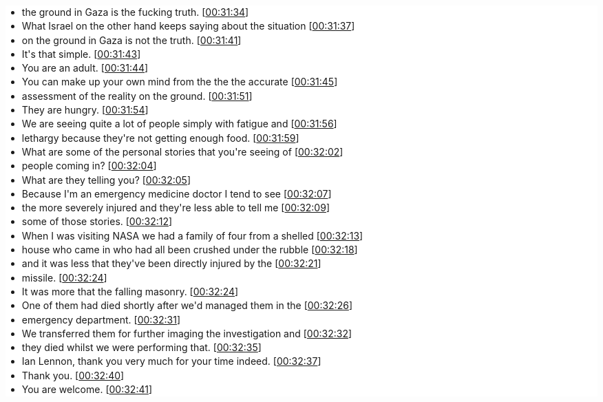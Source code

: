 *  the ground in Gaza is the fucking truth. [[00:31:34](https://www.youtube.com/watch?v=xlzrWohmoYE&t=1894.0s)]
*  What Israel on the other hand keeps saying about the situation [[00:31:37](https://www.youtube.com/watch?v=xlzrWohmoYE&t=1897.6000000000001s)]
*  on the ground in Gaza is not the truth. [[00:31:41](https://www.youtube.com/watch?v=xlzrWohmoYE&t=1901.0s)]
*  It's that simple. [[00:31:43](https://www.youtube.com/watch?v=xlzrWohmoYE&t=1903.0s)]
*  You are an adult. [[00:31:44](https://www.youtube.com/watch?v=xlzrWohmoYE&t=1904.7s)]
*  You can make up your own mind from the the the accurate [[00:31:45](https://www.youtube.com/watch?v=xlzrWohmoYE&t=1905.6000000000001s)]
*  assessment of the reality on the ground. [[00:31:51](https://www.youtube.com/watch?v=xlzrWohmoYE&t=1911.4s)]
*  They are hungry. [[00:31:54](https://www.youtube.com/watch?v=xlzrWohmoYE&t=1914.5s)]
*  We are seeing quite a lot of people simply with fatigue and [[00:31:56](https://www.youtube.com/watch?v=xlzrWohmoYE&t=1916.1000000000001s)]
*  lethargy because they're not getting enough food. [[00:31:59](https://www.youtube.com/watch?v=xlzrWohmoYE&t=1919.4s)]
*  What are some of the personal stories that you're seeing of [[00:32:02](https://www.youtube.com/watch?v=xlzrWohmoYE&t=1922.1000000000001s)]
*  people coming in? [[00:32:04](https://www.youtube.com/watch?v=xlzrWohmoYE&t=1924.5s)]
*  What are they telling you? [[00:32:05](https://www.youtube.com/watch?v=xlzrWohmoYE&t=1925.9s)]
*  Because I'm an emergency medicine doctor I tend to see [[00:32:07](https://www.youtube.com/watch?v=xlzrWohmoYE&t=1927.3000000000002s)]
*  the more severely injured and they're less able to tell me [[00:32:09](https://www.youtube.com/watch?v=xlzrWohmoYE&t=1929.4s)]
*  some of those stories. [[00:32:12](https://www.youtube.com/watch?v=xlzrWohmoYE&t=1932.4s)]
*  When I was visiting NASA we had a family of four from a shelled [[00:32:13](https://www.youtube.com/watch?v=xlzrWohmoYE&t=1933.5s)]
*  house who came in who had all been crushed under the rubble [[00:32:18](https://www.youtube.com/watch?v=xlzrWohmoYE&t=1938.0s)]
*  and it was less that they've been directly injured by the [[00:32:21](https://www.youtube.com/watch?v=xlzrWohmoYE&t=1941.1000000000001s)]
*  missile. [[00:32:24](https://www.youtube.com/watch?v=xlzrWohmoYE&t=1944.1000000000001s)]
*  It was more that the falling masonry. [[00:32:24](https://www.youtube.com/watch?v=xlzrWohmoYE&t=1944.5s)]
*  One of them had died shortly after we'd managed them in the [[00:32:26](https://www.youtube.com/watch?v=xlzrWohmoYE&t=1946.7s)]
*  emergency department. [[00:32:31](https://www.youtube.com/watch?v=xlzrWohmoYE&t=1951.1s)]
*  We transferred them for further imaging the investigation and [[00:32:32](https://www.youtube.com/watch?v=xlzrWohmoYE&t=1952.2s)]
*  they died whilst we were performing that. [[00:32:35](https://www.youtube.com/watch?v=xlzrWohmoYE&t=1955.7s)]
*  Ian Lennon, thank you very much for your time indeed. [[00:32:37](https://www.youtube.com/watch?v=xlzrWohmoYE&t=1957.9s)]
*  Thank you. [[00:32:40](https://www.youtube.com/watch?v=xlzrWohmoYE&t=1960.5s)]
*  You are welcome. [[00:32:41](https://www.youtube.com/watch?v=xlzrWohmoYE&t=1961.3s)]
